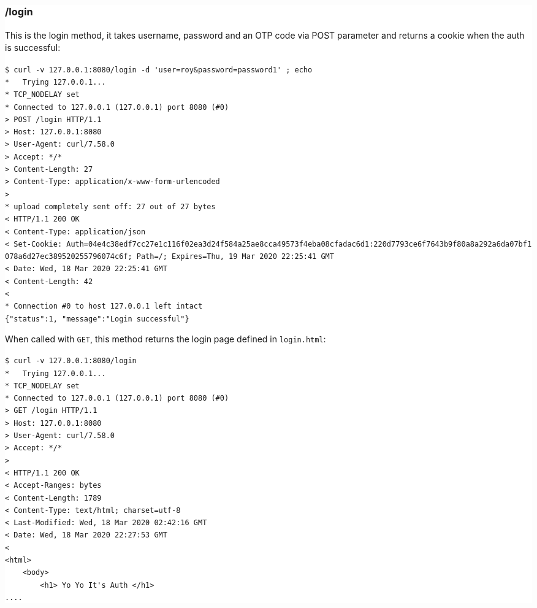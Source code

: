 ### /login

This is the login method, it takes username, password and an OTP code via POST parameter and returns a cookie when the auth is successful:

```
$ curl -v 127.0.0.1:8080/login -d 'user=roy&password=password1' ; echo
*   Trying 127.0.0.1...
* TCP_NODELAY set
* Connected to 127.0.0.1 (127.0.0.1) port 8080 (#0)
> POST /login HTTP/1.1
> Host: 127.0.0.1:8080
> User-Agent: curl/7.58.0
> Accept: */*
> Content-Length: 27
> Content-Type: application/x-www-form-urlencoded
> 
* upload completely sent off: 27 out of 27 bytes
< HTTP/1.1 200 OK
< Content-Type: application/json
< Set-Cookie: Auth=04e4c38edf7cc27e1c116f02ea3d24f584a25ae8cca49573f4eba08cfadac6d1:220d7793ce6f7643b9f80a8a292a6da07bf1078a6d27ec389520255796074c6f; Path=/; Expires=Thu, 19 Mar 2020 22:25:41 GMT
< Date: Wed, 18 Mar 2020 22:25:41 GMT
< Content-Length: 42
< 
* Connection #0 to host 127.0.0.1 left intact
{"status":1, "message":"Login successful"}
```

When called with `GET`, this method returns the login page defined in `login.html`:

```
$ curl -v 127.0.0.1:8080/login
*   Trying 127.0.0.1...
* TCP_NODELAY set
* Connected to 127.0.0.1 (127.0.0.1) port 8080 (#0)
> GET /login HTTP/1.1
> Host: 127.0.0.1:8080
> User-Agent: curl/7.58.0
> Accept: */*
> 
< HTTP/1.1 200 OK
< Accept-Ranges: bytes
< Content-Length: 1789
< Content-Type: text/html; charset=utf-8
< Last-Modified: Wed, 18 Mar 2020 02:42:16 GMT
< Date: Wed, 18 Mar 2020 22:27:53 GMT
< 
<html>
    <body>
        <h1> Yo Yo It's Auth </h1>
....
```
